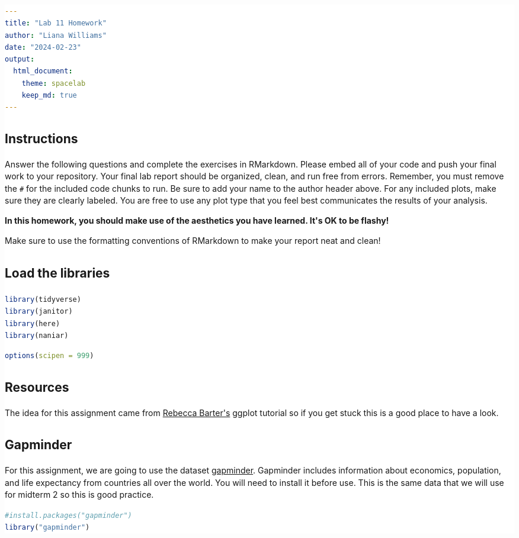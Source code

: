 ```yaml
---
title: "Lab 11 Homework"
author: "Liana Williams"
date: "2024-02-23"
output:
  html_document: 
    theme: spacelab
    keep_md: true
---
```




## Instructions
Answer the following questions and complete the exercises in RMarkdown. Please embed all of your code and push your final work to your repository. Your final lab report should be organized, clean, and run free from errors. Remember, you must remove the `#` for the included code chunks to run. Be sure to add your name to the author header above. For any included plots, make sure they are clearly labeled. You are free to use any plot type that you feel best communicates the results of your analysis.  

**In this homework, you should make use of the aesthetics you have learned. It's OK to be flashy!**

Make sure to use the formatting conventions of RMarkdown to make your report neat and clean!  

## Load the libraries

```r
library(tidyverse)
library(janitor)
library(here)
library(naniar)
```


```r
options(scipen = 999)
```

## Resources
The idea for this assignment came from [Rebecca Barter's](http://www.rebeccabarter.com/blog/2017-11-17-ggplot2_tutorial/) ggplot tutorial so if you get stuck this is a good place to have a look.  

## Gapminder
For this assignment, we are going to use the dataset [gapminder](https://cran.r-project.org/web/packages/gapminder/index.html). Gapminder includes information about economics, population, and life expectancy from countries all over the world. You will need to install it before use. This is the same data that we will use for midterm 2 so this is good practice.

```r
#install.packages("gapminder")
library("gapminder")
```
